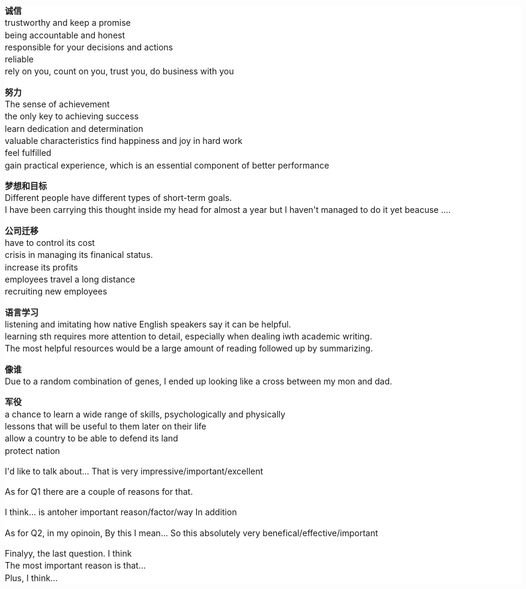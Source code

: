 
**诚信**  
trustworthy and keep a promise  
being accountable and honest  
responsible for your decisions and actions  
reliable  
rely on you, count on you, trust you, do business with you  

**努力**  
The sense of achievement  
the only key to achieving success  
learn dedication  and determination  
valuable characteristics 
find happiness and joy in hard work  
feel fulfilled  
gain practical experience, which is an essential component of better performance  

**梦想和目标**  
Different people have different types of short-term goals.  
I have been carrying this thought inside my head for almost a year but I haven't managed to do it yet beacuse ....   

**公司迁移**  
have to control its cost  
crisis in managing its finanical status.  
increase its profits  
employees travel a long distance  
recruiting new employees  

**语言学习**  
listening and imitating how native English speakers say it can be helpful.  
learning sth requires more attention  to detail, especially when dealing iwth academic writing.  
The most helpful resources would be a large amount of reading followed up by summarizing.  

**像谁**  
Due to a random combination of genes, I ended up looking like a cross between my mon and dad. 

**军役**  
a chance to learn a wide range of skills, psychologically and physically  
lessons that will be useful to them later on their life  
allow a country to be able to defend its land  
protect nation  


I'd like to talk about...    That is very impressive/important/excellent

As for Q1 there are a couple of reasons for that. 

I think...  is antoher important reason/factor/way  In addition  

As for Q2, in my opinoin, 
By this I mean... So this absolutely very benefical/effective/important  

Finalyy, the last question. I think  
The most important reason is that...  
Plus, I think... 
